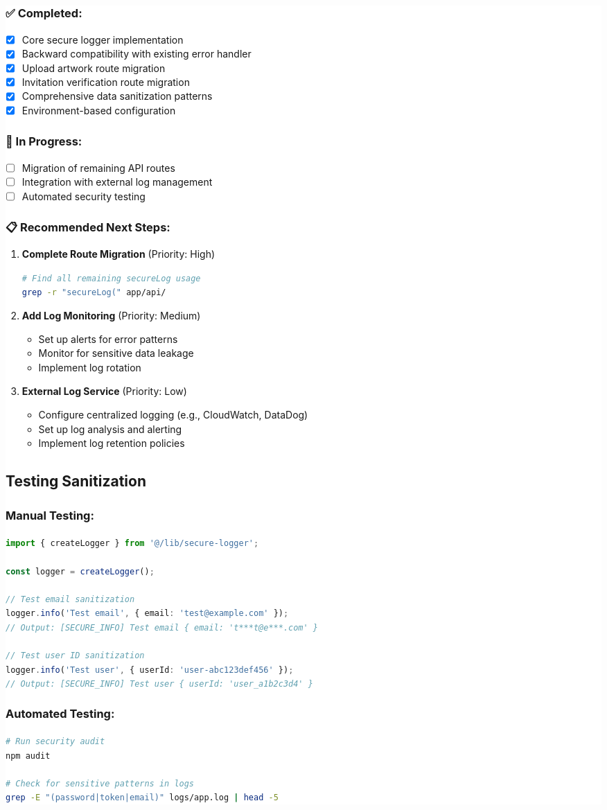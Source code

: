### ✅ Completed:
- [x] Core secure logger implementation
- [x] Backward compatibility with existing error handler
- [x] Upload artwork route migration
- [x] Invitation verification route migration
- [x] Comprehensive data sanitization patterns
- [x] Environment-based configuration

### 🔄 In Progress:
- [ ] Migration of remaining API routes
- [ ] Integration with external log management
- [ ] Automated security testing

### 📋 Recommended Next Steps:

1. **Complete Route Migration** (Priority: High)
   ```bash
   # Find all remaining secureLog usage
   grep -r "secureLog(" app/api/
   ```

2. **Add Log Monitoring** (Priority: Medium)
   - Set up alerts for error patterns
   - Monitor for sensitive data leakage
   - Implement log rotation

3. **External Log Service** (Priority: Low)
   - Configure centralized logging (e.g., CloudWatch, DataDog)
   - Set up log analysis and alerting
   - Implement log retention policies

## Testing Sanitization

### Manual Testing:
```typescript
import { createLogger } from '@/lib/secure-logger';

const logger = createLogger();

// Test email sanitization
logger.info('Test email', { email: 'test@example.com' });
// Output: [SECURE_INFO] Test email { email: 't***t@e***.com' }

// Test user ID sanitization  
logger.info('Test user', { userId: 'user-abc123def456' });
// Output: [SECURE_INFO] Test user { userId: 'user_a1b2c3d4' }
```

### Automated Testing:
```bash
# Run security audit
npm audit

# Check for sensitive patterns in logs
grep -E "(password|token|email)" logs/app.log | head -5
```
